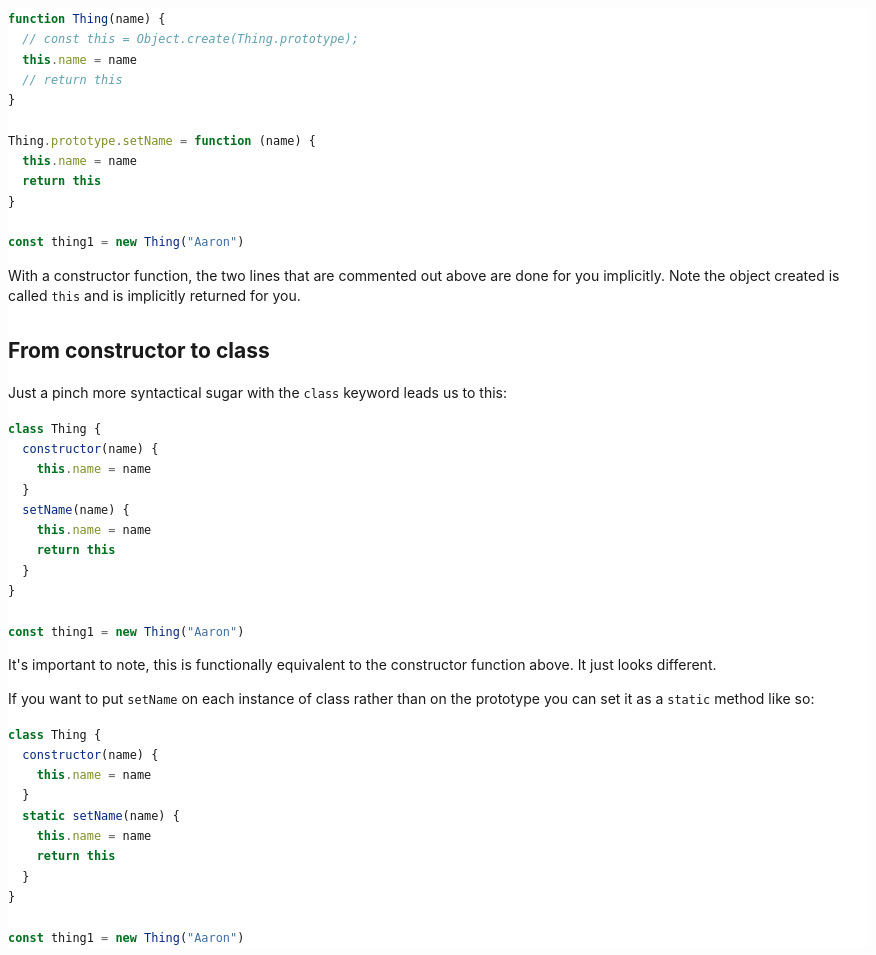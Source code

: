 ```jsx
function Thing(name) {
  // const this = Object.create(Thing.prototype);
  this.name = name
  // return this
}

Thing.prototype.setName = function (name) {
  this.name = name
  return this
}

const thing1 = new Thing("Aaron")
```

With a constructor function, the two lines that are commented out above are done for you implicitly. Note the object created is called `this` and is implicitly returned for you.

## From constructor to class

Just a pinch more syntactical sugar with the `class` keyword leads us to this:

```jsx
class Thing {
  constructor(name) {
    this.name = name
  }
  setName(name) {
    this.name = name
    return this
  }
}

const thing1 = new Thing("Aaron")
```

It's important to note, this is functionally equivalent to the constructor function above. It just looks different.

If you want to put `setName` on each instance of class rather than on the prototype you can set it as a `static` method like so:

```jsx
class Thing {
  constructor(name) {
    this.name = name
  }
  static setName(name) {
    this.name = name
    return this
  }
}

const thing1 = new Thing("Aaron")
```
